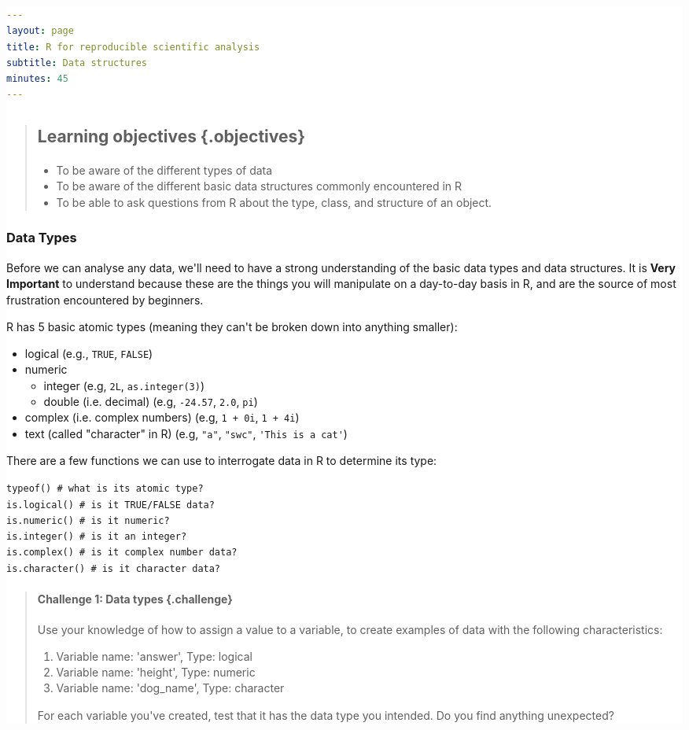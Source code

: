 ```yaml
---
layout: page
title: R for reproducible scientific analysis
subtitle: Data structures
minutes: 45
---
```





> ## Learning objectives {.objectives}
>
> - To be aware of the different types of data
> - To be aware of the different basic data structures commonly encountered in R
> - To be able to ask questions from R about the type, class, and structure of an object.
>

### Data Types

Before we can analyse any data, we'll need to have a strong
understanding of the basic data types and data structures. It is **Very
Important** to understand because these are the things you will
manipulate on a day-to-day basis in R, and are the source of most
frustration encountered by beginners.

R has 5 basic atomic types (meaning they can't be broken down into anything smaller):

* logical (e.g., `TRUE`, `FALSE`)
* numeric
  * integer (e.g, `2L`, `as.integer(3)`)
  * double (i.e. decimal) (e.g, `-24.57`, `2.0`, `pi`)
* complex (i.e. complex numbers) (e.g, `1 + 0i`, `1 + 4i`)
* text (called "character" in R) (e.g, `"a"`, `"swc"`, `'This is a cat'`)

There are a few functions we can use to interrogate data in R to determine its type:


~~~{.r}
typeof() # what is its atomic type?
is.logical() # is it TRUE/FALSE data?
is.numeric() # is it numeric?
is.integer() # is it an integer?
is.complex() # is it complex number data?
is.character() # is it character data?
~~~

> #### Challenge 1: Data types {.challenge}
>
> Use your knowledge of how to assign a value to
> a variable, to create examples of data with the
> following characteristics:
>
> 1) Variable name: 'answer', Type: logical
> 2) Variable name: 'height', Type: numeric
> 3) Variable name: 'dog_name', Type: character
>
> For each variable you've created, test that it
> has the data type you intended. Do you find
> anything unexpected?
>
